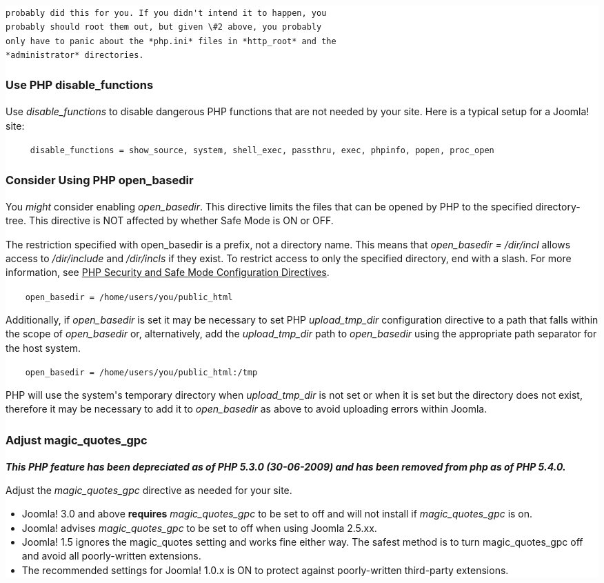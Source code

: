     probably did this for you. If you didn't intend it to happen, you
    probably should root them out, but given \#2 above, you probably
    only have to panic about the *php.ini* files in *http_root* and the
    *administrator* directories.

### Use PHP disable_functions

Use *disable_functions* to disable dangerous PHP functions that are not
needed by your site. Here is a typical setup for a Joomla! site:

         disable_functions = show_source, system, shell_exec, passthru, exec, phpinfo, popen, proc_open

### Consider Using PHP open_basedir

You *might* consider enabling *open_basedir*. This directive limits the
files that can be opened by PHP to the specified directory-tree. This
directive is NOT affected by whether Safe Mode is ON or OFF.

The restriction specified with open_basedir is a prefix, not a directory
name. This means that *open_basedir = /dir/incl* allows access to
*/dir/include* and */dir/incls* if they exist. To restrict access to
only the specified directory, end with a slash. For more information,
see <a
href="http://us3.php.net/manual/en/features.safe-mode.php#ini.safe-mode"
class="external text" target="_blank"
rel="nofollow noreferrer noopener">PHP Security and Safe Mode
Configuration Directives</a>.

        open_basedir = /home/users/you/public_html

Additionally, if *open_basedir* is set it may be necessary to set PHP
*upload_tmp_dir* configuration directive to a path that falls within the
scope of *open_basedir* or, alternatively, add the *upload_tmp_dir* path
to *open_basedir* using the appropriate path separator for the host
system.

        open_basedir = /home/users/you/public_html:/tmp

PHP will use the system's temporary directory when *upload_tmp_dir* is
not set or when it is set but the directory does not exist, therefore it
may be necessary to add it to *open_basedir* as above to avoid uploading
errors within Joomla.

### Adjust magic_quotes_gpc

**<span class="small">*This PHP feature has been depreciated as of PHP
5.3.0 (30-06-2009) and has been removed from php as of PHP
5.4.0.*</span>**

Adjust the *magic_quotes_gpc* directive as needed for your site.

- Joomla! 3.0 and above **requires** *magic_quotes_gpc* to be set to off
  and will not install if *magic_quotes_gpc* is on.
- Joomla! advises *magic_quotes_gpc* to be set to off when using Joomla
  2.5.xx.
- Joomla! 1.5 ignores the magic_quotes setting and works fine either
  way. The safest method is to turn magic_quotes_gpc off and avoid all
  poorly-written extensions.
- The recommended settings for Joomla! 1.0.x is ON to protect against
  poorly-written third-party extensions.
